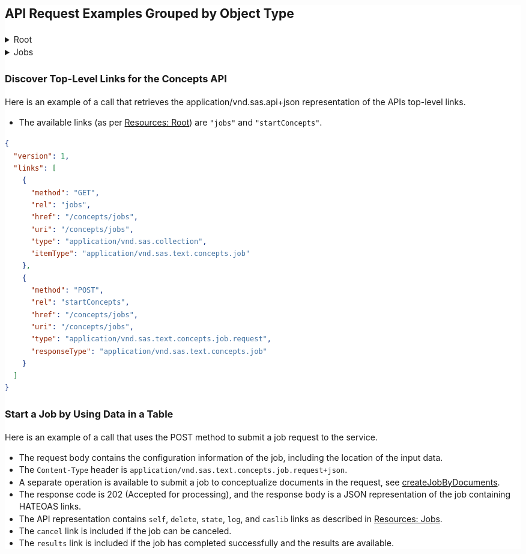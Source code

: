 
## API Request Examples Grouped by Object Type

<details><summary>Root</summary></details>

<details><summary>Jobs</summary></details>


### <a name='top-level-api'>Discover Top-Level Links for the Concepts API</a>
Here is an example of a  call that retrieves the application/vnd.sas.api+json representation of the APIs top-level links. 

* The available links (as per [Resources: Root](#Root)) are `"jobs"` and `"startConcepts"`.

```json
{
  "version": 1,
  "links": [
    {
      "method": "GET",
      "rel": "jobs",
      "href": "/concepts/jobs",
      "uri": "/concepts/jobs",
      "type": "application/vnd.sas.collection",
      "itemType": "application/vnd.sas.text.concepts.job"
    },
    {
      "method": "POST",
      "rel": "startConcepts",
      "href": "/concepts/jobs",
      "uri": "/concepts/jobs",
      "type": "application/vnd.sas.text.concepts.job.request",
      "responseType": "application/vnd.sas.text.concepts.job"
    }
  ]
}
```


### <a name='StartJobUsingTableData'>Start a Job by Using Data in a Table</a>

Here is an example of a call that uses the POST method to submit a job request to the service.
* The request body contains the configuration information of the job, including the location of the input data.
* The `Content-Type` header is `application/vnd.sas.text.concepts.job.request+json`.
* A separate operation is available to submit a job to conceptualize documents in the request, see [createJobByDocuments](#op:createJobByDocuments).
* The response code is 202 (Accepted for processing), and the response body is a JSON representation of the job containing HATEOAS links.
* The API representation contains `self`, `delete`, `state`, `log`, and `caslib` links as  described in [Resources: Jobs](#Jobs). 
* The `cancel` link is included if the job can be canceled. 
* The `results` link is included if the job has completed successfully and the results are available.
